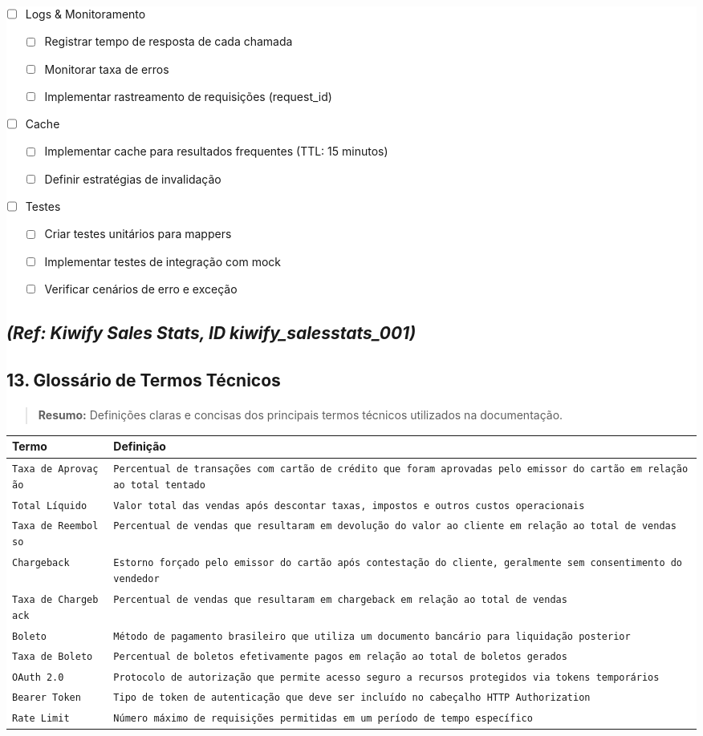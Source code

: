 


- [ ] Logs & Monitoramento
  - [ ] Registrar tempo de resposta de cada chamada
  - [ ] Monitorar taxa de erros
  - [ ] Implementar rastreamento de requisições (request_id)




- [ ] Cache
  - [ ] Implementar cache para resultados frequentes (TTL: 15 minutos)
  - [ ] Definir estratégias de invalidação




- [ ] Testes
  - [ ] Criar testes unitários para mappers
  - [ ] Implementar testes de integração com mock
  - [ ] Verificar cenários de erro e exceção




*(Ref: Kiwify Sales Stats, ID kiwify_salesstats_001)*
---


## 13. Glossário de Termos Técnicos




> **Resumo:** Definições claras e concisas dos principais termos técnicos utilizados na documentação.




| Termo                     | Definição                                                    |
| :------------------------ | :----------------------------------------------------------- |
| `Taxa de Aprovação`       | `Percentual de transações com cartão de crédito que foram aprovadas pelo emissor do cartão em relação ao total tentado` |
| `Total Líquido`           | `Valor total das vendas após descontar taxas, impostos e outros custos operacionais` |
| `Taxa de Reembolso`       | `Percentual de vendas que resultaram em devolução do valor ao cliente em relação ao total de vendas` |
| `Chargeback`              | `Estorno forçado pelo emissor do cartão após contestação do cliente, geralmente sem consentimento do vendedor` |
| `Taxa de Chargeback`      | `Percentual de vendas que resultaram em chargeback em relação ao total de vendas` |
| `Boleto`                  | `Método de pagamento brasileiro que utiliza um documento bancário para liquidação posterior` |
| `Taxa de Boleto`          | `Percentual de boletos efetivamente pagos em relação ao total de boletos gerados` |
| `OAuth 2.0`               | `Protocolo de autorização que permite acesso seguro a recursos protegidos via tokens temporários` |
| `Bearer Token`            | `Tipo de token de autenticação que deve ser incluído no cabeçalho HTTP Authorization` |
| `Rate Limit`              | `Número máximo de requisições permitidas em um período de tempo específico` |

